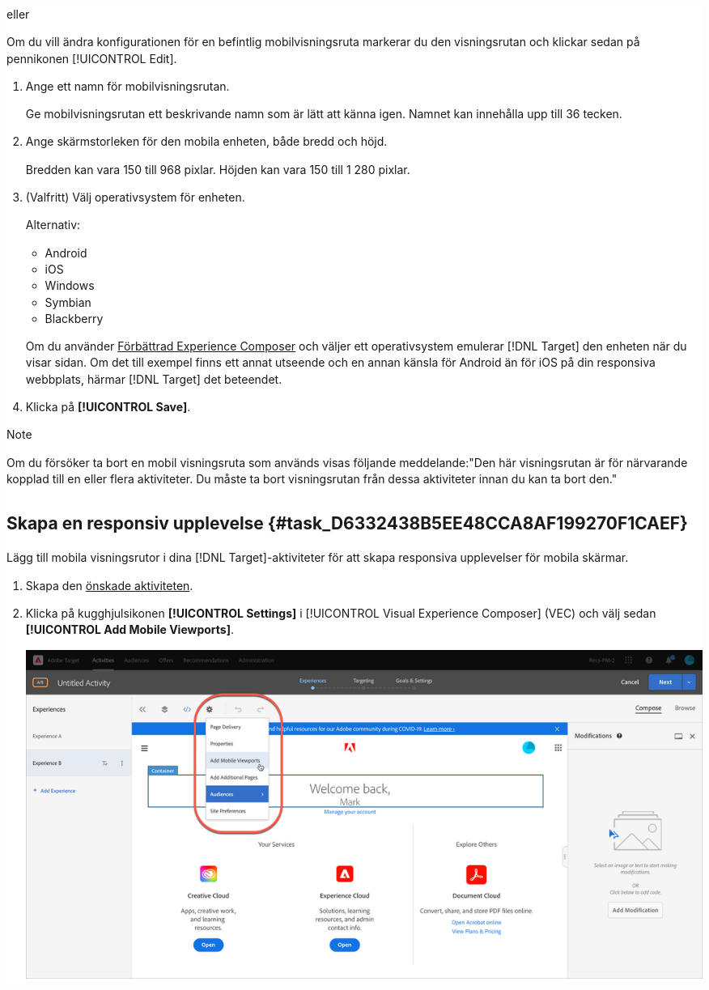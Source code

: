    eller

   Om du vill ändra konfigurationen för en befintlig mobilvisningsruta markerar du den visningsrutan och klickar sedan på pennikonen [!UICONTROL Edit].

1. Ange ett namn för mobilvisningsrutan.

   Ge mobilvisningsrutan ett beskrivande namn som är lätt att känna igen. Namnet kan innehålla upp till 36 tecken.

1. Ange skärmstorleken för den mobila enheten, både bredd och höjd.

   Bredden kan vara 150 till 968 pixlar. Höjden kan vara 150 till 1 280 pixlar.

1. (Valfritt) Välj operativsystem för enheten.

   Alternativ:

   * Android
   * iOS
   * Windows
   * Symbian
   * Blackberry

   Om du använder [Förbättrad Experience Composer](/help/main/c-experiences/experiences.md#section_34265986611B4AB8A0E4D6ACC25EF91D) och väljer ett operativsystem emulerar [!DNL Target] den enheten när du visar sidan. Om det till exempel finns ett annat utseende och en annan känsla för Android än för iOS på din responsiva webbplats, härmar [!DNL Target] det beteendet.

1. Klicka på **[!UICONTROL Save]**.

>[!NOTE]
>
>Om du försöker ta bort en mobil visningsruta som används visas följande meddelande:&quot;Den här visningsrutan är för närvarande kopplad till en eller flera aktiviteter. Du måste ta bort visningsrutan från dessa aktiviteter innan du kan ta bort den.&quot;

## Skapa en responsiv upplevelse {#task_D6332438B5EE48CCA8AF199270F1CAEF}

Lägg till mobila visningsrutor i dina [!DNL Target]-aktiviteter för att skapa responsiva upplevelser för mobila skärmar.

1. Skapa den [önskade aktiviteten](/help/main/c-activities/activities.md).
1. Klicka på kugghjulsikonen **[!UICONTROL Settings]** i [!UICONTROL Visual Experience Composer] (VEC) och välj sedan **[!UICONTROL Add Mobile Viewports]**.

   ![Alternativet Lägg till mobila visningsrutor](/help/main/c-experiences/c-visual-experience-composer/assets/add-mobile-viewports.png)
